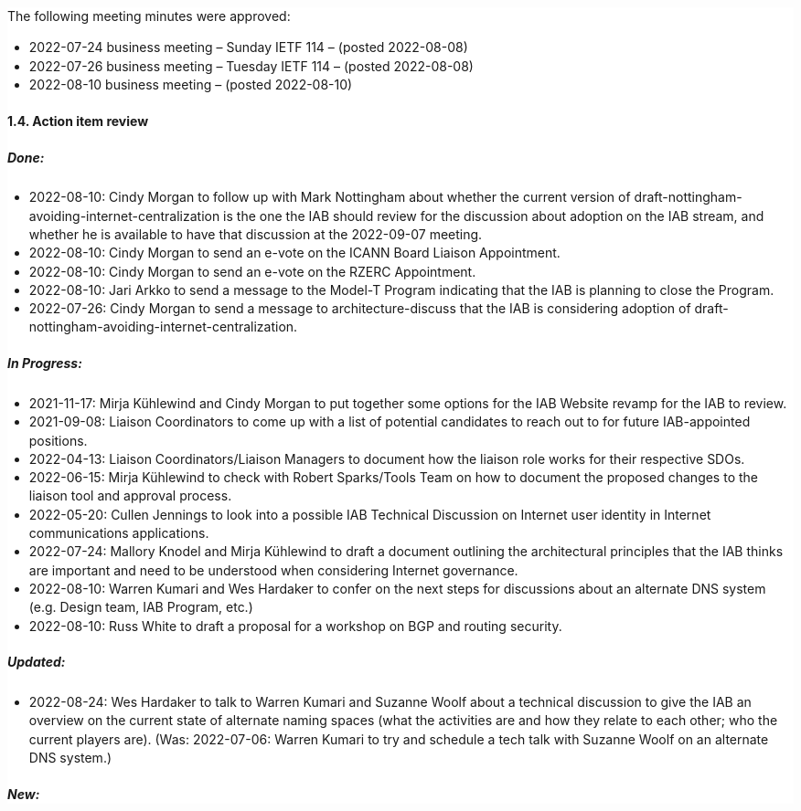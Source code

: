 The following meeting minutes were approved:


* 2022-07-24 business meeting – Sunday IETF 114 – (posted 2022-08-08)
* 2022-07-26 business meeting – Tuesday IETF 114 – (posted 2022-08-08)
* 2022-08-10 business meeting – (posted 2022-08-10)


#### 1.4. Action item review


##### Done:


* 2022-08-10: Cindy Morgan to follow up with Mark Nottingham about whether the current version of draft-nottingham-avoiding-internet-centralization is the one the IAB should review for the discussion about adoption on the IAB stream, and whether he is available to have that discussion at the 2022-09-07 meeting.
* 2022-08-10: Cindy Morgan to send an e-vote on the ICANN Board Liaison Appointment.
* 2022-08-10: Cindy Morgan to send an e-vote on the RZERC Appointment.
* 2022-08-10: Jari Arkko to send a message to the Model-T Program indicating that the IAB is planning to close the Program.
* 2022-07-26: Cindy Morgan to send a message to architecture-discuss that the IAB is considering adoption of draft-nottingham-avoiding-internet-centralization.


##### In Progress:


* 2021-11-17: Mirja Kühlewind and Cindy Morgan to put together some options for the IAB Website revamp for the IAB to review.
* 2021-09-08: Liaison Coordinators to come up with a list of potential candidates to reach out to for future IAB-appointed positions.
* 2022-04-13: Liaison Coordinators/Liaison Managers to document how the liaison role works for their respective SDOs.
* 2022-06-15: Mirja Kühlewind to check with Robert Sparks/Tools Team on how to document the proposed changes to the liaison tool and approval process.
* 2022-05-20: Cullen Jennings to look into a possible IAB Technical Discussion on Internet user identity in Internet communications applications.
* 2022-07-24: Mallory Knodel and Mirja Kühlewind to draft a document outlining the architectural principles that the IAB thinks are important and need to be understood when considering Internet governance.
* 2022-08-10: Warren Kumari and Wes Hardaker to confer on the next steps for discussions about an alternate DNS system (e.g. Design team, IAB Program, etc.)
* 2022-08-10: Russ White to draft a proposal for a workshop on BGP and routing security.


##### Updated:


* 2022-08-24: Wes Hardaker to talk to Warren Kumari and Suzanne Woolf about a technical discussion to give the IAB an overview on the current state of alternate naming spaces (what the activities are and how they relate to each other; who the current players are). (Was: 2022-07-06: Warren Kumari to try and schedule a tech talk with Suzanne Woolf on an alternate DNS system.)


##### New:
